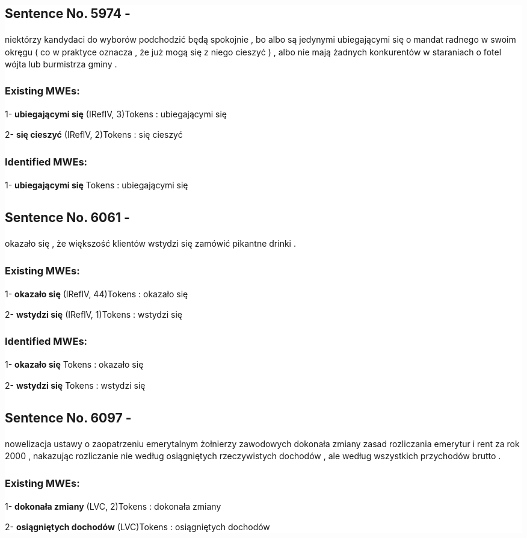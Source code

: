 ## Sentence No. 5974 - 
niektórzy kandydaci do wyborów podchodzić będą spokojnie , bo albo są jedynymi ubiegającymi się o mandat radnego w swoim okręgu ( co w praktyce oznacza , że już mogą się z niego cieszyć ) , albo nie mają żadnych konkurentów w staraniach o fotel wójta lub burmistrza gminy . 
### Existing MWEs: 
1- **ubiegającymi się** (IReflV, 3)Tokens : 
ubiegającymi
się

2- **się cieszyć** (IReflV, 2)Tokens : 
się
cieszyć

### Identified MWEs: 
1- **ubiegającymi się** Tokens : 
ubiegającymi
się

## Sentence No. 6061 - 
okazało się , że większość klientów wstydzi się zamówić pikantne drinki . 
### Existing MWEs: 
1- **okazało się** (IReflV, 44)Tokens : 
okazało
się

2- **wstydzi się** (IReflV, 1)Tokens : 
wstydzi
się

### Identified MWEs: 
1- **okazało się** Tokens : 
okazało
się

2- **wstydzi się** Tokens : 
wstydzi
się

## Sentence No. 6097 - 
nowelizacja ustawy o zaopatrzeniu emerytalnym żołnierzy zawodowych dokonała zmiany zasad rozliczania emerytur i rent za rok 2000 , nakazując rozliczanie nie według osiągniętych rzeczywistych dochodów , ale według wszystkich przychodów brutto . 
### Existing MWEs: 
1- **dokonała zmiany** (LVC, 2)Tokens : 
dokonała
zmiany

2- **osiągniętych dochodów** (LVC)Tokens : 
osiągniętych
dochodów
